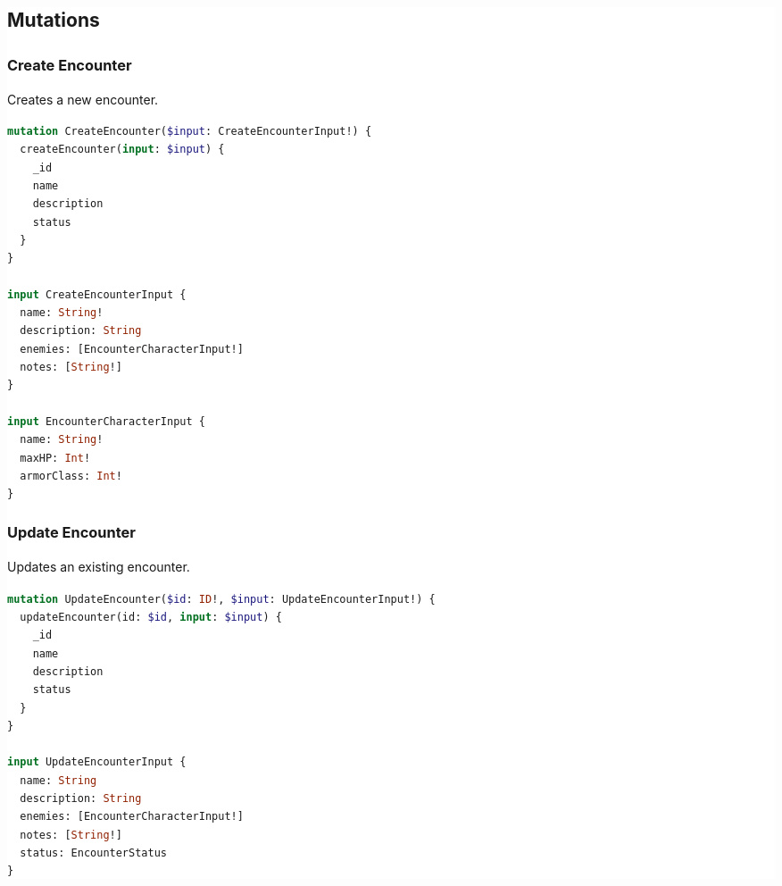 ## Mutations

### Create Encounter

Creates a new encounter.

```graphql
mutation CreateEncounter($input: CreateEncounterInput!) {
  createEncounter(input: $input) {
    _id
    name
    description
    status
  }
}

input CreateEncounterInput {
  name: String!
  description: String
  enemies: [EncounterCharacterInput!]
  notes: [String!]
}

input EncounterCharacterInput {
  name: String!
  maxHP: Int!
  armorClass: Int!
}
```

### Update Encounter

Updates an existing encounter.

```graphql
mutation UpdateEncounter($id: ID!, $input: UpdateEncounterInput!) {
  updateEncounter(id: $id, input: $input) {
    _id
    name
    description
    status
  }
}

input UpdateEncounterInput {
  name: String
  description: String
  enemies: [EncounterCharacterInput!]
  notes: [String!]
  status: EncounterStatus
}
```
